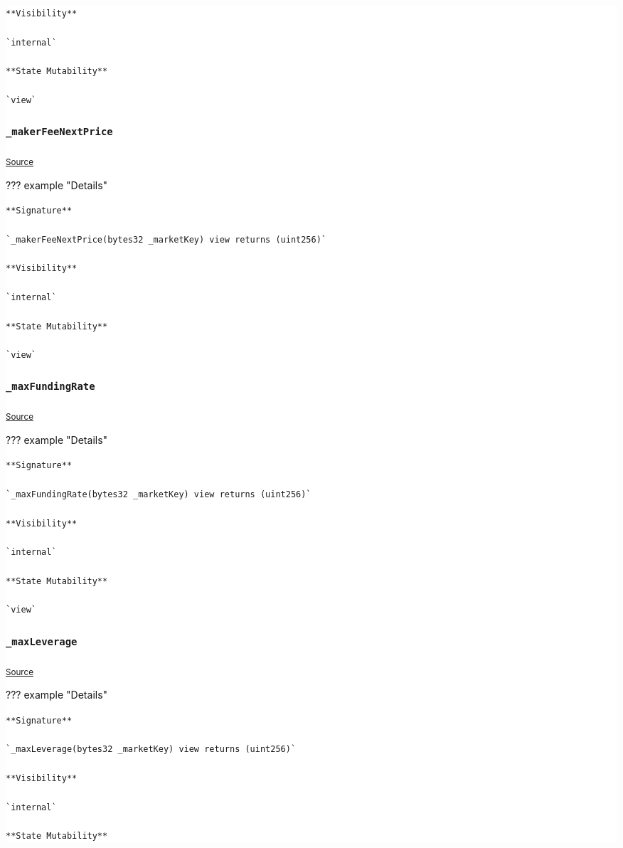     **Visibility**

    `internal`

    **State Mutability**

    `view`

### `_makerFeeNextPrice`

<sub>[Source](https://github.com/Synthetixio/synthetix/tree/v2.66.2/contracts/MixinFuturesMarketSettings.sol#L73)</sub>

??? example "Details"

    **Signature**

    `_makerFeeNextPrice(bytes32 _marketKey) view returns (uint256)`

    **Visibility**

    `internal`

    **State Mutability**

    `view`

### `_maxFundingRate`

<sub>[Source](https://github.com/Synthetixio/synthetix/tree/v2.66.2/contracts/MixinFuturesMarketSettings.sol#L93)</sub>

??? example "Details"

    **Signature**

    `_maxFundingRate(bytes32 _marketKey) view returns (uint256)`

    **Visibility**

    `internal`

    **State Mutability**

    `view`

### `_maxLeverage`

<sub>[Source](https://github.com/Synthetixio/synthetix/tree/v2.66.2/contracts/MixinFuturesMarketSettings.sol#L81)</sub>

??? example "Details"

    **Signature**

    `_maxLeverage(bytes32 _marketKey) view returns (uint256)`

    **Visibility**

    `internal`

    **State Mutability**
